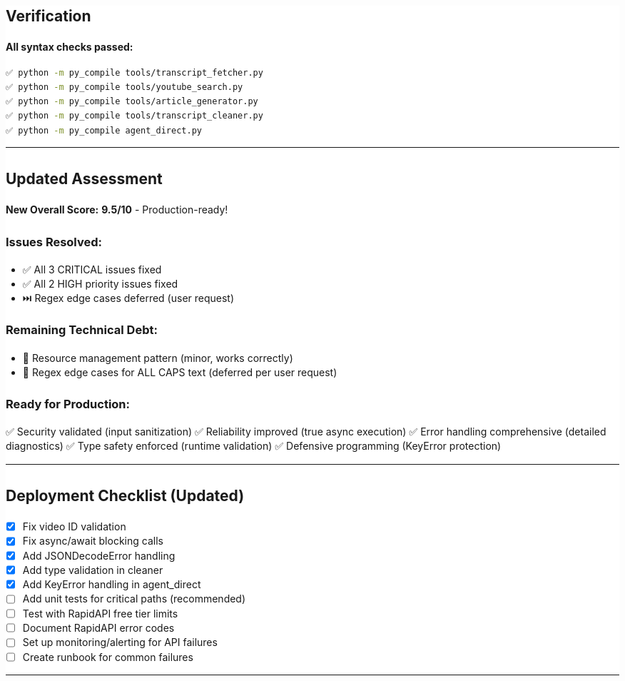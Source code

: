 
## Verification

**All syntax checks passed:**
```bash
✅ python -m py_compile tools/transcript_fetcher.py
✅ python -m py_compile tools/youtube_search.py
✅ python -m py_compile tools/article_generator.py
✅ python -m py_compile tools/transcript_cleaner.py
✅ python -m py_compile agent_direct.py
```

---

## Updated Assessment

**New Overall Score:** **9.5/10** - Production-ready!

### Issues Resolved:
- ✅ All 3 CRITICAL issues fixed
- ✅ All 2 HIGH priority issues fixed
- ⏭️ Regex edge cases deferred (user request)

### Remaining Technical Debt:
- 📝 Resource management pattern (minor, works correctly)
- 📝 Regex edge cases for ALL CAPS text (deferred per user request)

### Ready for Production:
✅ Security validated (input sanitization)
✅ Reliability improved (true async execution)
✅ Error handling comprehensive (detailed diagnostics)
✅ Type safety enforced (runtime validation)
✅ Defensive programming (KeyError protection)

---

## Deployment Checklist (Updated)

- [x] Fix video ID validation
- [x] Fix async/await blocking calls
- [x] Add JSONDecodeError handling
- [x] Add type validation in cleaner
- [x] Add KeyError handling in agent_direct
- [ ] Add unit tests for critical paths (recommended)
- [ ] Test with RapidAPI free tier limits
- [ ] Document RapidAPI error codes
- [ ] Set up monitoring/alerting for API failures
- [ ] Create runbook for common failures

---
